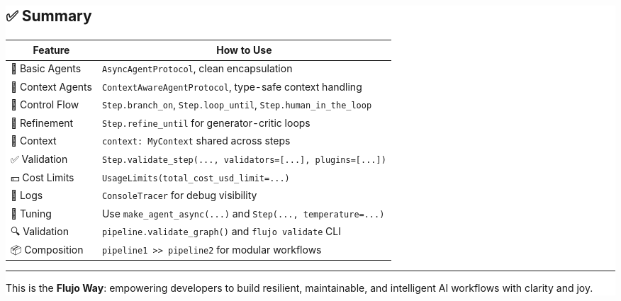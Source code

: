 
## ✅ Summary

| Feature         | How to Use                                                    |
| --------------- | ------------------------------------------------------------- |
| 🧱 Basic Agents | `AsyncAgentProtocol`, clean encapsulation                     |
| 🧠 Context Agents | `ContextAwareAgentProtocol`, type-safe context handling      |
| 🔁 Control Flow | `Step.branch_on`, `Step.loop_until`, `Step.human_in_the_loop` |
| 🔄 Refinement   | `Step.refine_until` for generator-critic loops                |
| 🧠 Context      | `context: MyContext` shared across steps                      |
| ✅ Validation    | `Step.validate_step(..., validators=[...], plugins=[...])`    |
| 💵 Cost Limits  | `UsageLimits(total_cost_usd_limit=...)`                       |
| 📜 Logs         | `ConsoleTracer` for debug visibility                          |
| 🔧 Tuning       | Use `make_agent_async(...)` and `Step(..., temperature=...)`  |
| 🔍 Validation   | `pipeline.validate_graph()` and `flujo validate` CLI         |
| 📦 Composition  | `pipeline1 >> pipeline2` for modular workflows                |

---

This is the **Flujo Way**: empowering developers to build resilient, maintainable, and intelligent AI workflows with clarity and joy.
